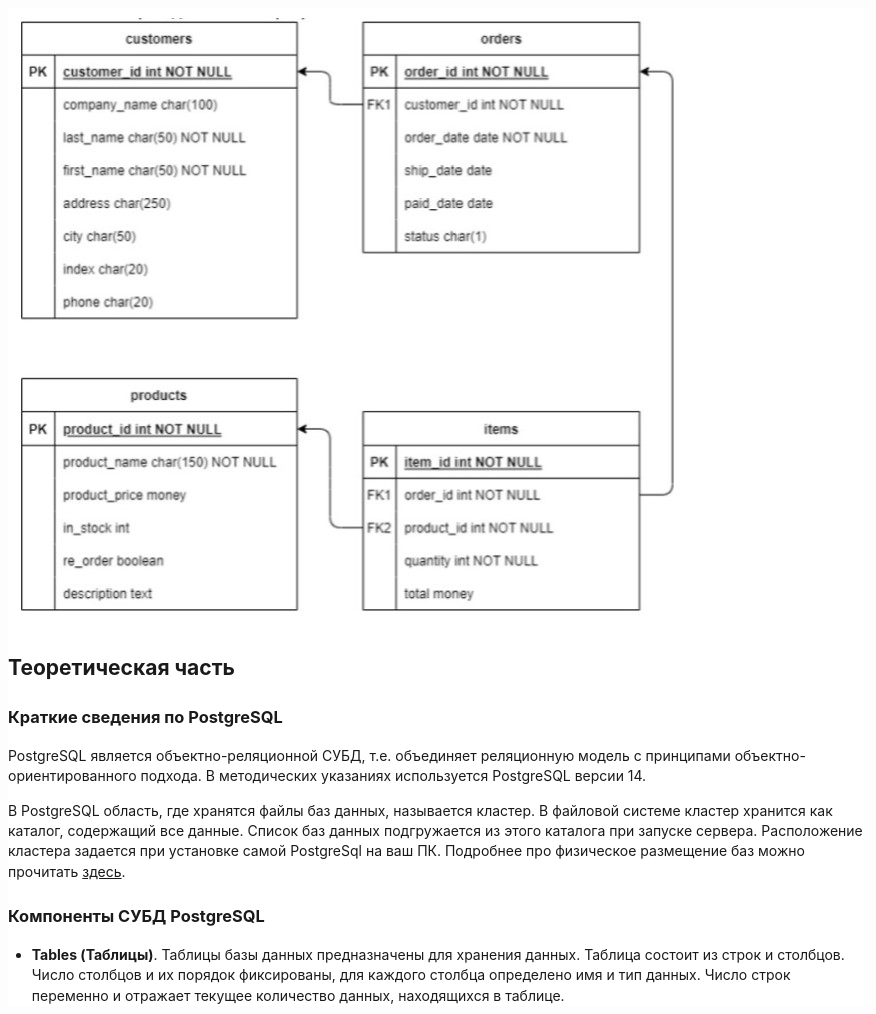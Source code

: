 ![Схема таблиц](./pictures/tables.jpg)

## Теоретическая часть
### Краткие сведения по PostgreSQL

PostgreSQL является объектно-реляционной СУБД, т.е. объединяет реляционную модель с принципами объектно-ориентированного подхода. В методических указаниях используется PostgreSQL версии 14. 

В PostgreSQL область, где хранятся файлы баз данных, называется кластер. В файловой системе кластер хранится как каталог, содержащий все данные. Список баз данных подгружается из этого каталога при запуске сервера. 
Расположение кластера задается при установке самой PostgreSql на ваш ПК. Подробнее про физическое размещение баз можно прочитать [здесь](https://postgrespro.ru/docs/postgresql/14/storage).

### Компоненты СУБД PostgreSQL

* **Tables (Таблицы)**. Таблицы базы данных предназначены для хранения данных. Таблица состоит из строк и столбцов. Число столбцов и их порядок фиксированы, для каждого столбца определено имя и тип данных. Число строк переменно и отражает текущее количество данных, находящихся в таблице. 
